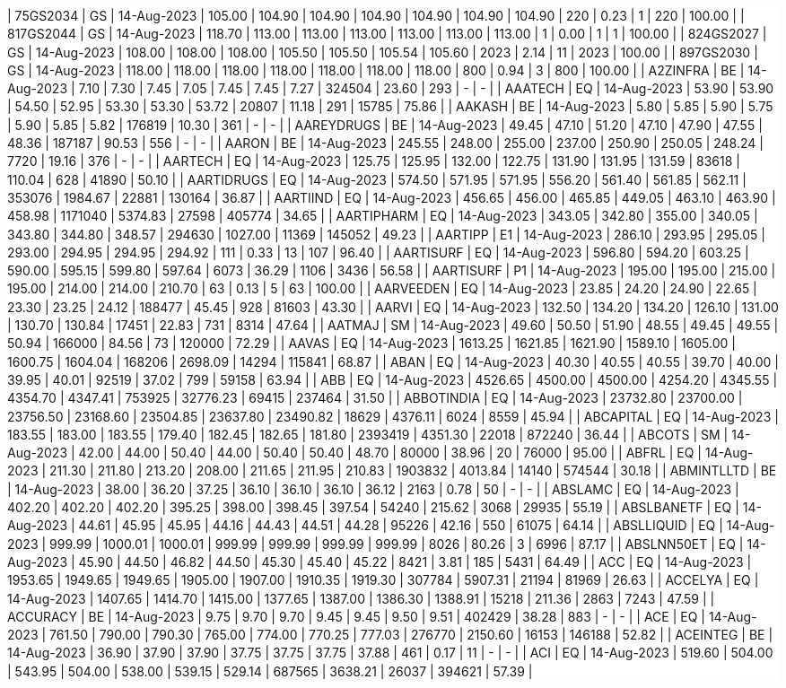 | 75GS2034 | GS | 14-Aug-2023 | 105.00 | 104.90 | 104.90 | 104.90 | 104.90 | 104.90 | 104.90 | 220 | 0.23 | 1 | 220 | 100.00 |
| 817GS2044 | GS | 14-Aug-2023 | 118.70 | 113.00 | 113.00 | 113.00 | 113.00 | 113.00 | 113.00 | 1 | 0.00 | 1 | 1 | 100.00 |
| 824GS2027 | GS | 14-Aug-2023 | 108.00 | 108.00 | 108.00 | 105.50 | 105.50 | 105.54 | 105.60 | 2023 | 2.14 | 11 | 2023 | 100.00 |
| 897GS2030 | GS | 14-Aug-2023 | 118.00 | 118.00 | 118.00 | 118.00 | 118.00 | 118.00 | 118.00 | 800 | 0.94 | 3 | 800 | 100.00 |
| A2ZINFRA | BE | 14-Aug-2023 | 7.10 | 7.30 | 7.45 | 7.05 | 7.45 | 7.45 | 7.27 | 324504 | 23.60 | 293 | - | - |
| AAATECH | EQ | 14-Aug-2023 | 53.90 | 53.90 | 54.50 | 52.95 | 53.30 | 53.30 | 53.72 | 20807 | 11.18 | 291 | 15785 | 75.86 |
| AAKASH | BE | 14-Aug-2023 | 5.80 | 5.85 | 5.90 | 5.75 | 5.90 | 5.85 | 5.82 | 176819 | 10.30 | 361 | - | - |
| AAREYDRUGS | BE | 14-Aug-2023 | 49.45 | 47.10 | 51.20 | 47.10 | 47.90 | 47.55 | 48.36 | 187187 | 90.53 | 556 | - | - |
| AARON | BE | 14-Aug-2023 | 245.55 | 248.00 | 255.00 | 237.00 | 250.90 | 250.05 | 248.24 | 7720 | 19.16 | 376 | - | - |
| AARTECH | EQ | 14-Aug-2023 | 125.75 | 125.95 | 132.00 | 122.75 | 131.90 | 131.95 | 131.59 | 83618 | 110.04 | 628 | 41890 | 50.10 |
| AARTIDRUGS | EQ | 14-Aug-2023 | 574.50 | 571.95 | 571.95 | 556.20 | 561.40 | 561.85 | 562.11 | 353076 | 1984.67 | 22881 | 130164 | 36.87 |
| AARTIIND | EQ | 14-Aug-2023 | 456.65 | 456.00 | 465.85 | 449.05 | 463.10 | 463.90 | 458.98 | 1171040 | 5374.83 | 27598 | 405774 | 34.65 |
| AARTIPHARM | EQ | 14-Aug-2023 | 343.05 | 342.80 | 355.00 | 340.05 | 343.80 | 344.80 | 348.57 | 294630 | 1027.00 | 11369 | 145052 | 49.23 |
| AARTIPP | E1 | 14-Aug-2023 | 286.10 | 293.95 | 295.05 | 293.00 | 294.95 | 294.95 | 294.92 | 111 | 0.33 | 13 | 107 | 96.40 |
| AARTISURF | EQ | 14-Aug-2023 | 596.80 | 594.20 | 603.25 | 590.00 | 595.15 | 599.80 | 597.64 | 6073 | 36.29 | 1106 | 3436 | 56.58 |
| AARTISURF | P1 | 14-Aug-2023 | 195.00 | 195.00 | 215.00 | 195.00 | 214.00 | 214.00 | 210.70 | 63 | 0.13 | 5 | 63 | 100.00 |
| AARVEEDEN | EQ | 14-Aug-2023 | 23.85 | 24.20 | 24.90 | 22.65 | 23.30 | 23.25 | 24.12 | 188477 | 45.45 | 928 | 81603 | 43.30 |
| AARVI | EQ | 14-Aug-2023 | 132.50 | 134.20 | 134.20 | 126.10 | 131.00 | 130.70 | 130.84 | 17451 | 22.83 | 731 | 8314 | 47.64 |
| AATMAJ | SM | 14-Aug-2023 | 49.60 | 50.50 | 51.90 | 48.55 | 49.45 | 49.55 | 50.94 | 166000 | 84.56 | 73 | 120000 | 72.29 |
| AAVAS | EQ | 14-Aug-2023 | 1613.25 | 1621.85 | 1621.90 | 1589.10 | 1605.00 | 1600.75 | 1604.04 | 168206 | 2698.09 | 14294 | 115841 | 68.87 |
| ABAN | EQ | 14-Aug-2023 | 40.30 | 40.55 | 40.55 | 39.70 | 40.00 | 39.95 | 40.01 | 92519 | 37.02 | 799 | 59158 | 63.94 |
| ABB | EQ | 14-Aug-2023 | 4526.65 | 4500.00 | 4500.00 | 4254.20 | 4345.55 | 4354.70 | 4347.41 | 753925 | 32776.23 | 69415 | 237464 | 31.50 |
| ABBOTINDIA | EQ | 14-Aug-2023 | 23732.80 | 23700.00 | 23756.50 | 23168.60 | 23504.85 | 23637.80 | 23490.82 | 18629 | 4376.11 | 6024 | 8559 | 45.94 |
| ABCAPITAL | EQ | 14-Aug-2023 | 183.55 | 183.00 | 183.55 | 179.40 | 182.45 | 182.65 | 181.80 | 2393419 | 4351.30 | 22018 | 872240 | 36.44 |
| ABCOTS | SM | 14-Aug-2023 | 42.00 | 44.00 | 50.40 | 44.00 | 50.40 | 50.40 | 48.70 | 80000 | 38.96 | 20 | 76000 | 95.00 |
| ABFRL | EQ | 14-Aug-2023 | 211.30 | 211.80 | 213.20 | 208.00 | 211.65 | 211.95 | 210.83 | 1903832 | 4013.84 | 14140 | 574544 | 30.18 |
| ABMINTLLTD | BE | 14-Aug-2023 | 38.00 | 36.20 | 37.25 | 36.10 | 36.10 | 36.10 | 36.12 | 2163 | 0.78 | 50 | - | - |
| ABSLAMC | EQ | 14-Aug-2023 | 402.20 | 402.20 | 402.20 | 395.25 | 398.00 | 398.45 | 397.54 | 54240 | 215.62 | 3068 | 29935 | 55.19 |
| ABSLBANETF | EQ | 14-Aug-2023 | 44.61 | 45.95 | 45.95 | 44.16 | 44.43 | 44.51 | 44.28 | 95226 | 42.16 | 550 | 61075 | 64.14 |
| ABSLLIQUID | EQ | 14-Aug-2023 | 999.99 | 1000.01 | 1000.01 | 999.99 | 999.99 | 999.99 | 999.99 | 8026 | 80.26 | 3 | 6996 | 87.17 |
| ABSLNN50ET | EQ | 14-Aug-2023 | 45.90 | 44.50 | 46.82 | 44.50 | 45.30 | 45.40 | 45.22 | 8421 | 3.81 | 185 | 5431 | 64.49 |
| ACC | EQ | 14-Aug-2023 | 1953.65 | 1949.65 | 1949.65 | 1905.00 | 1907.00 | 1910.35 | 1919.30 | 307784 | 5907.31 | 21194 | 81969 | 26.63 |
| ACCELYA | EQ | 14-Aug-2023 | 1407.65 | 1414.70 | 1415.00 | 1377.65 | 1387.00 | 1386.30 | 1388.91 | 15218 | 211.36 | 2863 | 7243 | 47.59 |
| ACCURACY | BE | 14-Aug-2023 | 9.75 | 9.70 | 9.70 | 9.45 | 9.45 | 9.50 | 9.51 | 402429 | 38.28 | 883 | - | - |
| ACE | EQ | 14-Aug-2023 | 761.50 | 790.00 | 790.30 | 765.00 | 774.00 | 770.25 | 777.03 | 276770 | 2150.60 | 16153 | 146188 | 52.82 |
| ACEINTEG | BE | 14-Aug-2023 | 36.90 | 37.90 | 37.90 | 37.75 | 37.75 | 37.75 | 37.88 | 461 | 0.17 | 11 | - | - |
| ACI | EQ | 14-Aug-2023 | 519.60 | 504.00 | 543.95 | 504.00 | 538.00 | 539.15 | 529.14 | 687565 | 3638.21 | 26037 | 394621 | 57.39 |